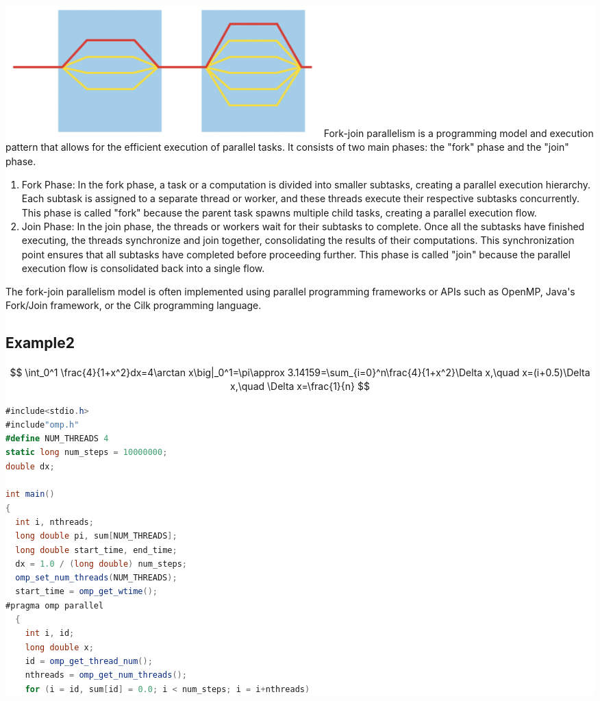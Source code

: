 <img src="./figures/IMG_1.png" alt="IMG_1" style="zoom:45%;" />
Fork-join parallelism is a programming model and execution pattern that allows for the efficient execution of parallel tasks. It consists of two main phases: the "fork" phase and the "join" phase.

1.  Fork Phase: In the fork phase, a task or a computation is divided into smaller subtasks, creating a parallel execution hierarchy. Each subtask is assigned to a separate thread or worker, and these threads execute their respective subtasks concurrently. This phase is called "fork" because the parent task spawns multiple child tasks, creating a parallel execution flow.
2.  Join Phase: In the join phase, the threads or workers wait for their subtasks to complete. Once all the subtasks have finished executing, the threads synchronize and join together, consolidating the results of their computations. This synchronization point ensures that all subtasks have completed before proceeding further. This phase is called "join" because the parallel execution flow is consolidated back into a single flow.

The fork-join parallelism model is often implemented using parallel programming frameworks or APIs such as OpenMP, Java's Fork/Join framework, or the Cilk programming language.

## Example2

$$
\int_0^1 \frac{4}{1+x^2}dx=4\arctan x\big|_0^1=\pi\approx 3.14159=\sum_{i=0}^n\frac{4}{1+x^2}\Delta x,\quad x=(i+0.5)\Delta x,\quad \Delta x=\frac{1}{n}
$$

```c#
#include<stdio.h>
#include"omp.h"
#define NUM_THREADS 4
static long num_steps = 10000000;
double dx;

int main()
{
  int i, nthreads;
  long double pi, sum[NUM_THREADS];
  long double start_time, end_time;
  dx = 1.0 / (long double) num_steps;
  omp_set_num_threads(NUM_THREADS);
  start_time = omp_get_wtime();
#pragma omp parallel
  {
    int i, id;
    long double x;
    id = omp_get_thread_num();
    nthreads = omp_get_num_threads();
    for (i = id, sum[id] = 0.0; i < num_steps; i = i+nthreads)
```